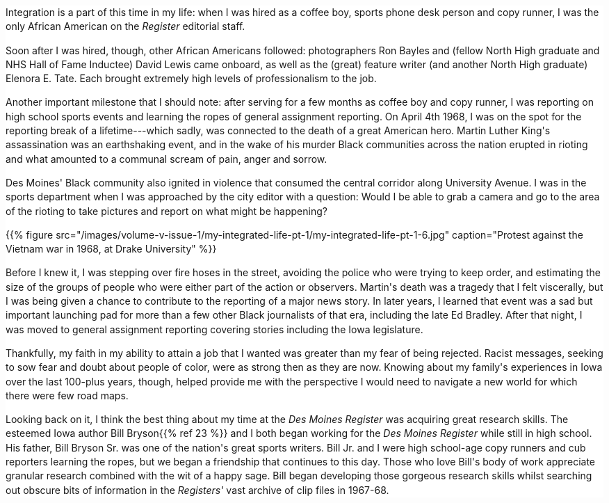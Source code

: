 Integration is a part of this time in my life: when I was hired as a
coffee boy, sports phone desk person and copy runner, I was the only
African American on the *Register* editorial staff.

Soon after I was hired, though, other African Americans followed:
photographers Ron Bayles and (fellow North High graduate and NHS Hall of
Fame Inductee) David Lewis came onboard, as well as the (great) feature
writer (and another North High graduate) Elenora E. Tate. Each brought
extremely high levels of professionalism to the job.

Another important milestone that I should note: after serving for a few
months as coffee boy and copy runner, I was reporting on high school
sports events and learning the ropes of general assignment reporting. On
April 4th 1968, I was on the spot for the reporting break of a
lifetime---which sadly, was connected to the death of a great American
hero. Martin Luther King's assassination was an earthshaking event, and
in the wake of his murder Black communities across the nation erupted in
rioting and what amounted to a communal scream of pain, anger and
sorrow.

Des Moines' Black community also ignited in violence that consumed the
central corridor along University Avenue. I was in the sports department
when I was approached by the city editor with a question: Would I be
able to grab a camera and go to the area of the rioting to take pictures
and report on what might be happening?

{{% figure src="/images/volume-v-issue-1/my-integrated-life-pt-1/my-integrated-life-pt-1-6.jpg" caption="Protest against the Vietnam war in 1968, at Drake University" %}}

Before I knew it, I was stepping over fire hoses in the street, avoiding
the police who were trying to keep order, and estimating the size of the
groups of people who were either part of the action or observers.
Martin's death was a tragedy that I felt viscerally, but I was being
given a chance to contribute to the reporting of a major news story. In
later years, I learned that event was a sad but important launching pad
for more than a few other Black journalists of that era, including the
late Ed Bradley. After that night, I was moved to general assignment
reporting covering stories including the Iowa legislature.

Thankfully, my faith in my ability to attain a job that I wanted was
greater than my fear of being rejected. Racist messages, seeking to sow
fear and doubt about people of color, were as strong then as they are
now. Knowing about my family's experiences in Iowa over the last
100-plus years, though, helped provide me with the perspective I would
need to navigate a new world for which there were few road maps.

Looking back on it, I think the best thing about my time at the *Des
Moines Register* was acquiring great research skills. The esteemed Iowa
author Bill Bryson{{% ref 23 %}} and I both began working for the *Des Moines
Register* while still in high school. His father, Bill Bryson Sr. was
one of the nation's great sports writers. Bill Jr. and I were high
school-age copy runners and cub reporters learning the ropes, but we
began a friendship that continues to this day. Those who love Bill's
body of work appreciate granular research combined with the wit of a
happy sage. Bill began developing those gorgeous research skills whilst
searching out obscure bits of information in the *Registers'* vast
archive of clip files in 1967-68.
